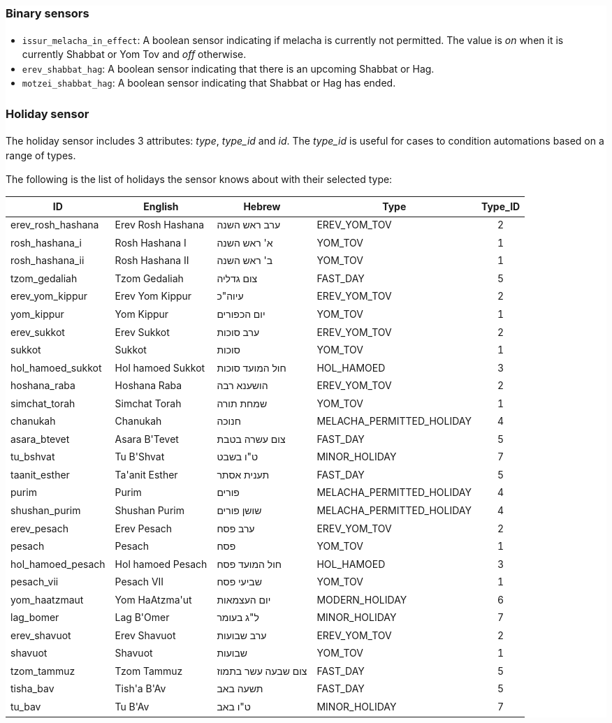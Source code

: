 ### Binary sensors

- `issur_melacha_in_effect`: A boolean sensor indicating if melacha is currently not permitted. The value is _on_ when it is currently Shabbat or Yom Tov and _off_ otherwise.
- `erev_shabbat_hag`: A boolean sensor indicating that there is an upcoming Shabbat or Hag.
- `motzei_shabbat_hag`: A boolean sensor indicating that Shabbat or Hag has ended.

### Holiday sensor

The holiday sensor includes 3 attributes: *type*, *type_id* and *id*.
The *type_id* is useful for cases to condition automations based on a range of types.

The following is the list of holidays the sensor knows about with their selected type:

| ID                   | English                                                  | Hebrew                                              | Type                      | Type_ID |
| -------------------- | -------------------------------------------------------- | --------------------------------------------------- | ------------------------- | :-----: |
| erev_rosh_hashana    | Erev Rosh Hashana                                        | ערב ראש השנה                                        | EREV_YOM_TOV              |    2    |
| rosh_hashana_i       | Rosh Hashana I                                           | א' ראש השנה                                         | YOM_TOV                   |    1    |
| rosh_hashana_ii      | Rosh Hashana II                                          | ב' ראש השנה                                         | YOM_TOV                   |    1    |
| tzom_gedaliah        | Tzom Gedaliah                                            | צום גדליה                                           | FAST_DAY                  |    5    |
| erev_yom_kippur      | Erev Yom Kippur                                          | עיוה"כ                                              | EREV_YOM_TOV              |    2    |
| yom_kippur           | Yom Kippur                                               | יום הכפורים                                         | YOM_TOV                   |    1    |
| erev_sukkot          | Erev Sukkot                                              | ערב סוכות                                           | EREV_YOM_TOV              |    2    |
| sukkot               | Sukkot                                                   | סוכות                                               | YOM_TOV                   |    1    |
| hol_hamoed_sukkot    | Hol hamoed Sukkot                                        | חול המועד סוכות                                     | HOL_HAMOED                |    3    |
| hoshana_raba         | Hoshana Raba                                             | הושענא רבה                                          | EREV_YOM_TOV              |    2    |
| simchat_torah        | Simchat Torah                                            | שמחת תורה                                           | YOM_TOV                   |    1    |
| chanukah             | Chanukah                                                 | חנוכה                                               | MELACHA_PERMITTED_HOLIDAY |    4    |
| asara_btevet         | Asara B'Tevet                                            | צום עשרה בטבת                                       | FAST_DAY                  |    5    |
| tu_bshvat            | Tu B'Shvat                                               | ט"ו בשבט                                            | MINOR_HOLIDAY             |    7    |
| taanit_esther        | Ta'anit Esther                                           | תענית אסתר                                          | FAST_DAY                  |    5    |
| purim                | Purim                                                    | פורים                                               | MELACHA_PERMITTED_HOLIDAY |    4    |
| shushan_purim        | Shushan Purim                                            | שושן פורים                                          | MELACHA_PERMITTED_HOLIDAY |    4    |
| erev_pesach          | Erev Pesach                                              | ערב פסח                                             | EREV_YOM_TOV              |    2    |
| pesach               | Pesach                                                   | פסח                                                 | YOM_TOV                   |    1    |
| hol_hamoed_pesach    | Hol hamoed Pesach                                        | חול המועד פסח                                       | HOL_HAMOED                |    3    |
| pesach_vii           | Pesach VII                                               | שביעי פסח                                           | YOM_TOV                   |    1    |
| yom_haatzmaut        | Yom HaAtzma'ut                                           | יום העצמאות                                         | MODERN_HOLIDAY            |    6    |
| lag_bomer            | Lag B'Omer                                               | ל"ג בעומר                                           | MINOR_HOLIDAY             |    7    |
| erev_shavuot         | Erev Shavuot                                             | ערב שבועות                                          | EREV_YOM_TOV              |    2    |
| shavuot              | Shavuot                                                  | שבועות                                              | YOM_TOV                   |    1    |
| tzom_tammuz          | Tzom Tammuz                                              | צום שבעה עשר בתמוז                                  | FAST_DAY                  |    5    |
| tisha_bav            | Tish'a B'Av                                              | תשעה באב                                            | FAST_DAY                  |    5    |
| tu_bav               | Tu B'Av                                                  | ט"ו באב                                             | MINOR_HOLIDAY             |    7    |